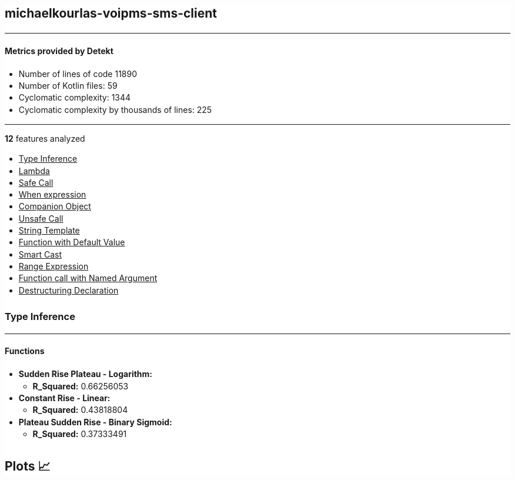 ## michaelkourlas-voipms-sms-client
----
#### Metrics provided by Detekt
* Number of lines of code 11890
* Number of Kotlin files: 59
* Cyclomatic complexity: 1344
* Cyclomatic complexity by thousands of lines: 225 

----
**12** features analyzed

*	<a href="#type_inference">Type Inference</a> 
*	<a href="#lambda">Lambda</a> 
*	<a href="#safe_call">Safe Call</a> 
*	<a href="#when_expr">When expression</a> 
*	<a href="#companion_object">Companion Object</a> 
*	<a href="#unsafe_call">Unsafe Call</a> 
*	<a href="#string_template">String Template</a> 
*	<a href="#func_with_default_value">Function with Default Value</a> 
*	<a href="#smart_cast">Smart Cast</a> 
*	<a href="#range_expr">Range Expression</a> 
*	<a href="#func_call_with_named_arg">Function call with Named Argument</a> 
*	<a href="#destructuring_declaration">Destructuring Declaration</a> 


### <a name="type_inference">Type Inference</a>
----
#### Functions
* **Sudden Rise Plateau - Logarithm:** ![equation](http://latex.codecogs.com/svg.latex?95.568711%5Clog_%7B2.719671%7D%28x%29%20&plus;%20314.655789)
    * **R_Squared:** 0.66256053
* **Constant Rise - Linear:** ![equation](http://latex.codecogs.com/svg.latex?2.23201x%20&plus;%20546.534266)
    * **R_Squared:** 0.43818804
* **Plateau Sudden Rise - Binary Sigmoid:** ![equation](http://latex.codecogs.com/svg.latex?%5Cfrac%7B141.615856%7D%7B1%20&plus;%20%5Cepsilon%5E%28-267.613191%28x%20-37.111532%29%29%7D%20&plus;%20577.810811)
    * **R_Squared:** 0.37333491

**Plots** :chart_with_upwards_trend:
-----
